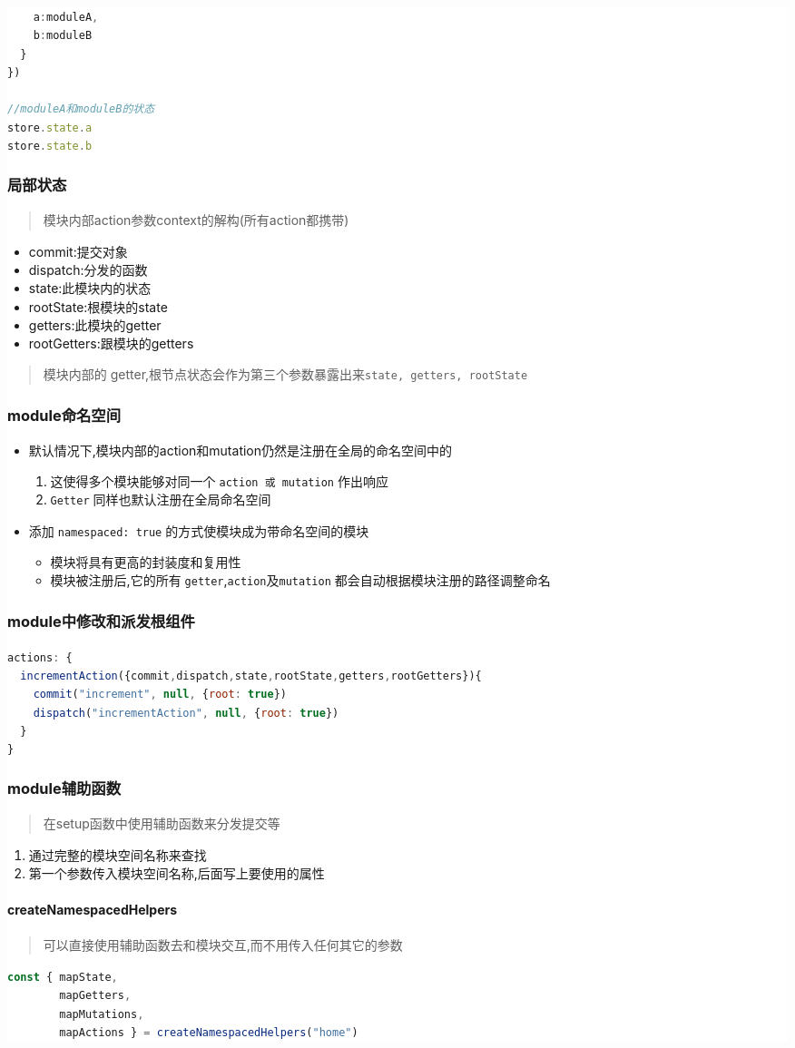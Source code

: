 ```js
    a:moduleA,
    b:moduleB
  }
})

//moduleA和moduleB的状态
store.state.a
store.state.b
```

### 局部状态

> 模块内部action参数context的解构(所有action都携带)

- commit:提交对象
- dispatch:分发的函数
- state:此模块内的状态
- rootState:根模块的state
- getters:此模块的getter
- rootGetters:跟模块的getters

> 模块内部的 getter,根节点状态会作为第三个参数暴露出来`state, getters, rootState`

### module命名空间

- 默认情况下,模块内部的action和mutation仍然是注册在全局的命名空间中的
  1. 这使得多个模块能够对同一个 `action 或 mutation` 作出响应
  2. `Getter` 同样也默认注册在全局命名空间

- 添加 `namespaced: true` 的方式使模块成为带命名空间的模块
  - 模块将具有更高的封装度和复用性
  - 模块被注册后,它的所有 `getter`,`action`及`mutation` 都会自动根据模块注册的路径调整命名

### module中修改和派发根组件

```js
actions: {
  incrementAction({commit,dispatch,state,rootState,getters,rootGetters}){
    commit("increment", null, {root: true})
    dispatch("incrementAction", null, {root: true})
  }
}
```

### module辅助函数

> 在setup函数中使用辅助函数来分发提交等

1. 通过完整的模块空间名称来查找
2. 第一个参数传入模块空间名称,后面写上要使用的属性

#### createNamespacedHelpers

> 可以直接使用辅助函数去和模块交互,而不用传入任何其它的参数

```js
const { mapState, 
        mapGetters, 
        mapMutations, 
        mapActions } = createNamespacedHelpers("home")        
```
